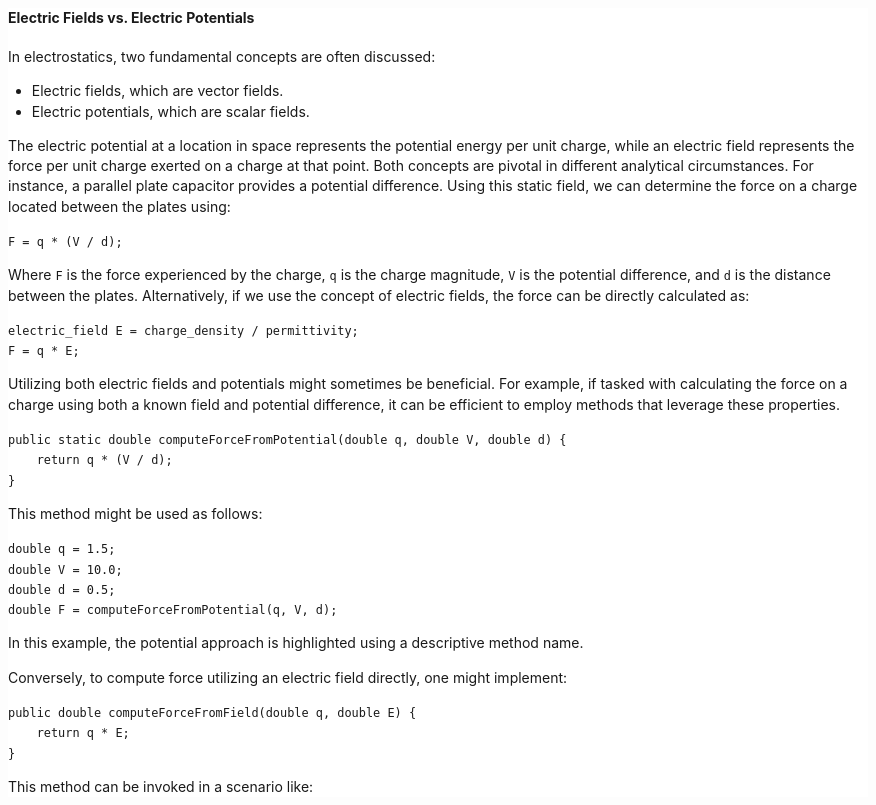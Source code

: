 #### Electric Fields vs. Electric Potentials <a href="#electric-fields-vs-electric-potentials" id="electric-fields-vs-electric-potentials"></a>

In electrostatics, two fundamental concepts are often discussed:

* Electric fields, which are vector fields.
* Electric potentials, which are scalar fields.

The electric potential at a location in space represents the potential energy per unit charge, while an electric field represents the force per unit charge exerted on a charge at that point. Both concepts are pivotal in different analytical circumstances. For instance, a parallel plate capacitor provides a potential difference. Using this static field, we can determine the force on a charge located between the plates using:

```plaintext
F = q * (V / d);
```

Where `F` is the force experienced by the charge, `q` is the charge magnitude, `V` is the potential difference, and `d` is the distance between the plates. Alternatively, if we use the concept of electric fields, the force can be directly calculated as:

```plaintext
electric_field E = charge_density / permittivity;
F = q * E;
```

Utilizing both electric fields and potentials might sometimes be beneficial. For example, if tasked with calculating the force on a charge using both a known field and potential difference, it can be efficient to employ methods that leverage these properties.

```plaintext
public static double computeForceFromPotential(double q, double V, double d) {
    return q * (V / d);
}
```

This method might be used as follows:

```plaintext
double q = 1.5;
double V = 10.0;
double d = 0.5;
double F = computeForceFromPotential(q, V, d);
```

In this example, the potential approach is highlighted using a descriptive method name.

Conversely, to compute force utilizing an electric field directly, one might implement:

```plaintext
public double computeForceFromField(double q, double E) {
    return q * E;
}
```

This method can be invoked in a scenario like:
